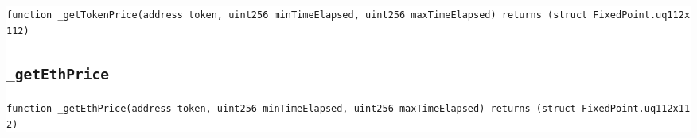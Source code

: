 ```
function _getTokenPrice(address token, uint256 minTimeElapsed, uint256 maxTimeElapsed) returns (struct FixedPoint.uq112x112)
```






## <a id='IndexedUniswapV2Oracle-_getEthPrice-address-uint256-uint256-'></a> `_getEthPrice`

```
function _getEthPrice(address token, uint256 minTimeElapsed, uint256 maxTimeElapsed) returns (struct FixedPoint.uq112x112)
```






